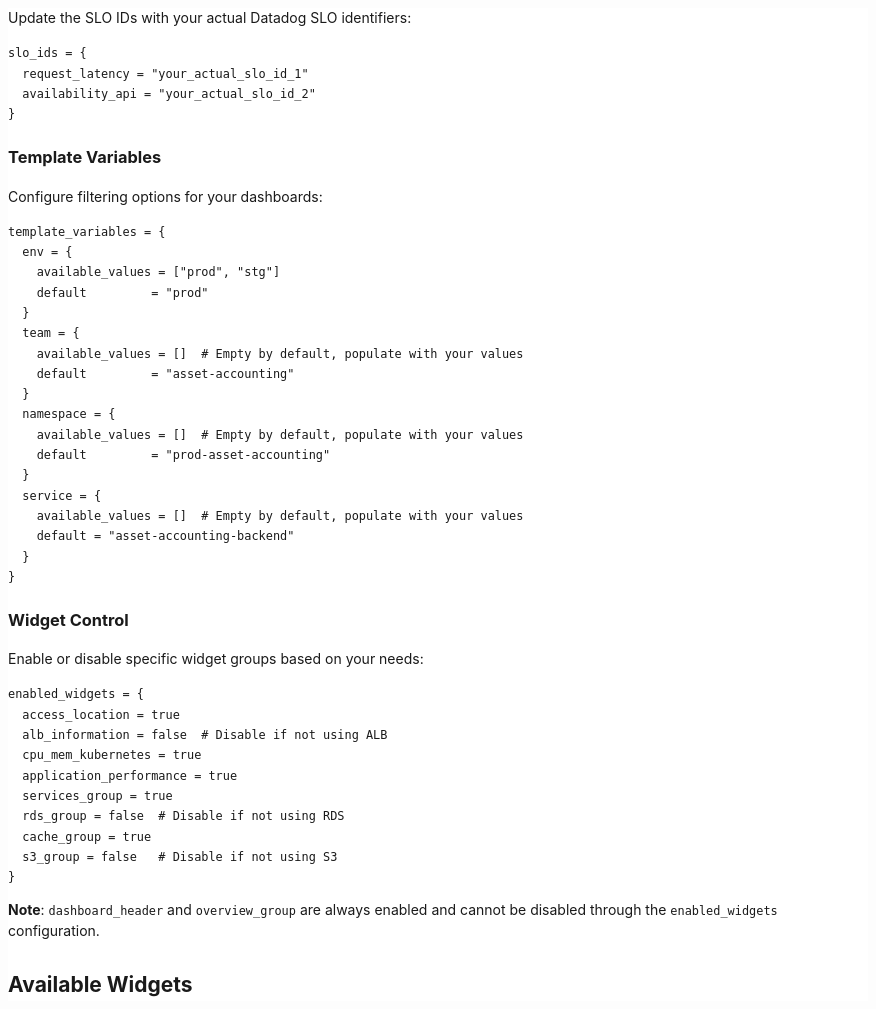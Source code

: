 Update the SLO IDs with your actual Datadog SLO identifiers:

```hcl
slo_ids = {
  request_latency = "your_actual_slo_id_1"
  availability_api = "your_actual_slo_id_2"
}
```

### Template Variables

Configure filtering options for your dashboards:

```hcl
template_variables = {
  env = {
    available_values = ["prod", "stg"]
    default         = "prod"
  }
  team = {
    available_values = []  # Empty by default, populate with your values
    default         = "asset-accounting"
  }
  namespace = {
    available_values = []  # Empty by default, populate with your values
    default         = "prod-asset-accounting"
  }
  service = {
    available_values = []  # Empty by default, populate with your values
    default = "asset-accounting-backend"
  }
}
```

### Widget Control

Enable or disable specific widget groups based on your needs:

```hcl
enabled_widgets = {
  access_location = true
  alb_information = false  # Disable if not using ALB
  cpu_mem_kubernetes = true
  application_performance = true
  services_group = true
  rds_group = false  # Disable if not using RDS
  cache_group = true
  s3_group = false   # Disable if not using S3
}
```

**Note**: `dashboard_header` and `overview_group` are always enabled and cannot be disabled through the `enabled_widgets` configuration.

## Available Widgets
